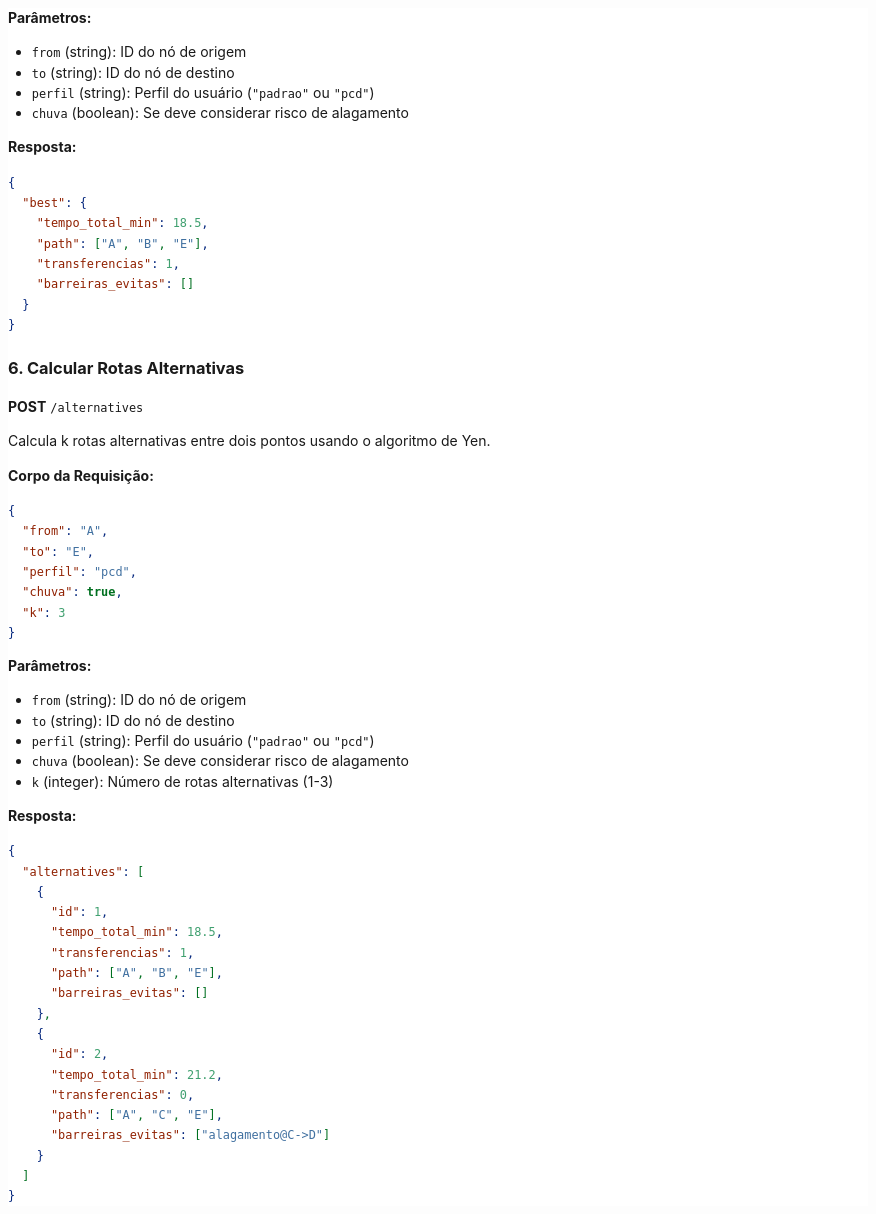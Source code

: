 **Parâmetros:**
- `from` (string): ID do nó de origem
- `to` (string): ID do nó de destino
- `perfil` (string): Perfil do usuário (`"padrao"` ou `"pcd"`)
- `chuva` (boolean): Se deve considerar risco de alagamento

**Resposta:**
```json
{
  "best": {
    "tempo_total_min": 18.5,
    "path": ["A", "B", "E"],
    "transferencias": 1,
    "barreiras_evitas": []
  }
}
```

### 6. Calcular Rotas Alternativas

**POST** `/alternatives`

Calcula k rotas alternativas entre dois pontos usando o algoritmo de Yen.

**Corpo da Requisição:**
```json
{
  "from": "A",
  "to": "E",
  "perfil": "pcd",
  "chuva": true,
  "k": 3
}
```

**Parâmetros:**
- `from` (string): ID do nó de origem
- `to` (string): ID do nó de destino
- `perfil` (string): Perfil do usuário (`"padrao"` ou `"pcd"`)
- `chuva` (boolean): Se deve considerar risco de alagamento
- `k` (integer): Número de rotas alternativas (1-3)

**Resposta:**
```json
{
  "alternatives": [
    {
      "id": 1,
      "tempo_total_min": 18.5,
      "transferencias": 1,
      "path": ["A", "B", "E"],
      "barreiras_evitas": []
    },
    {
      "id": 2,
      "tempo_total_min": 21.2,
      "transferencias": 0,
      "path": ["A", "C", "E"],
      "barreiras_evitas": ["alagamento@C->D"]
    }
  ]
}
```

